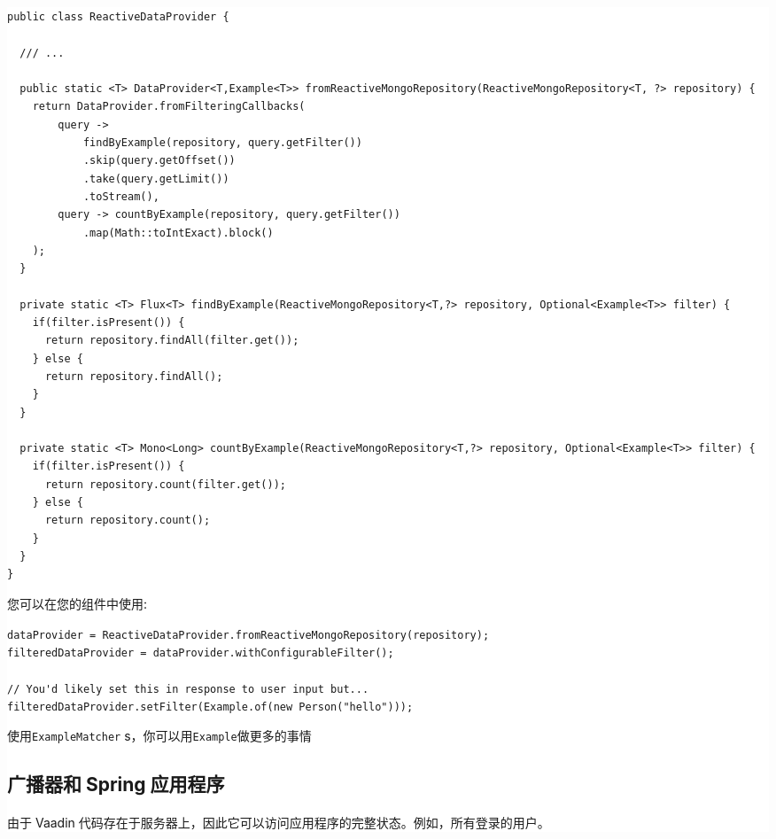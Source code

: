 ```
public class ReactiveDataProvider {

  /// ...

  public static <T> DataProvider<T,Example<T>> fromReactiveMongoRepository(ReactiveMongoRepository<T, ?> repository) {
    return DataProvider.fromFilteringCallbacks(
        query -> 
            findByExample(repository, query.getFilter())
            .skip(query.getOffset())
            .take(query.getLimit())
            .toStream(),
        query -> countByExample(repository, query.getFilter())
            .map(Math::toIntExact).block()
    );
  }

  private static <T> Flux<T> findByExample(ReactiveMongoRepository<T,?> repository, Optional<Example<T>> filter) {
    if(filter.isPresent()) {
      return repository.findAll(filter.get());
    } else {
      return repository.findAll();
    }
  }

  private static <T> Mono<Long> countByExample(ReactiveMongoRepository<T,?> repository, Optional<Example<T>> filter) {
    if(filter.isPresent()) {
      return repository.count(filter.get());
    } else {
      return repository.count();
    }
  }
} 
```

您可以在您的组件中使用:

```
dataProvider = ReactiveDataProvider.fromReactiveMongoRepository(repository);
filteredDataProvider = dataProvider.withConfigurableFilter();

// You'd likely set this in response to user input but...
filteredDataProvider.setFilter(Example.of(new Person("hello"))); 
```

使用`ExampleMatcher` s，你可以用`Example`做更多的事情

## [](#broadcaster-and-spring-application)广播器和 Spring 应用程序

由于 Vaadin 代码存在于服务器上，因此它可以访问应用程序的完整状态。例如，所有登录的用户。
